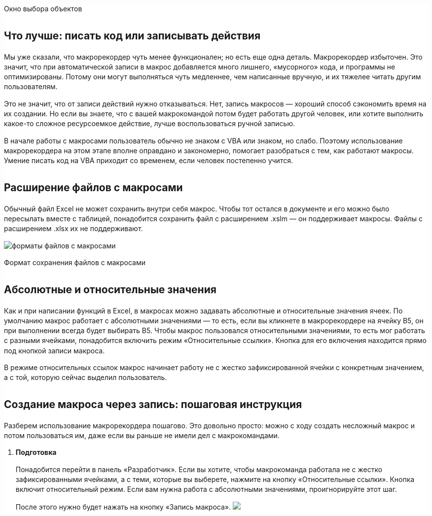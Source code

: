 Окно выбора объектов

## Что лучше: писать код или записывать действия

Мы уже сказали, что макрорекордер чуть менее функционален; но есть еще одна деталь. Макрорекордер избыточен. Это значит, что при автоматической записи в макрос добавляется много лишнего, «мусорного» кода, и программы не оптимизированы. Потому они могут выполняться чуть медленнее, чем написанные вручную, и их тяжелее читать другим пользователям.

Это не значит, что от записи действий нужно отказываться. Нет, запись макросов — хороший способ сэкономить время на их создании. Но если вы знаете, что с вашей макрокомандой потом будет работать другой человек, или хотите выполнить какое-то сложное ресурсоемкое действие, лучше воспользоваться ручной записью.

В начале работы с макросами пользователь обычно не знаком с VBA или знаком, но слабо. Поэтому использование макрорекордера на этом этапе вполне оправдано и закономерно, помогает разобраться с тем, как работают макросы. Умение писать код на VBA приходит со временем, если человек постепенно учится.
## Расширение файлов с макросами

Обычный файл Excel не может сохранить внутри себя макрос. Чтобы тот остался в документе и его можно было пересылать вместе с таблицей, понадобится сохранить файл с расширением .xslm — он поддерживает макросы. Файлы с расширением .xlsx их не поддерживают.

![форматы файлов с макросами](https://blog.skillfactory.ru/wp-content/uploads/2023/02/image009-7649945.png)

Формат сохранения файлов с макросами

## Абсолютные и относительные значения

Как и при написании функций в Excel, в макросах можно задавать абсолютные и относительные значения ячеек. По умолчанию макрос работает с абсолютными значениями — то есть, если вы кликнете в макрорекордере на ячейку B5, он при выполнении всегда будет выбирать B5. Чтобы макрос пользовался относительными значениями, то есть мог работать с разными ячейками, понадобится включить режим «Относительные ссылки». Кнопка для его включения находится прямо под кнопкой записи макроса.

В режиме относительных ссылок макрос начинает работу не с жестко зафиксированной ячейки с конкретным значением, а с той, которую сейчас выделил пользователь.

## Создание макроса через запись: пошаговая инструкция

Разберем использование макрорекордера пошагово. Это довольно просто: можно с ходу создать несложный макрос и потом пользоваться им, даже если вы раньше не имели дел с макрокомандами.

1. **Подготовка**
    
    Понадобится перейти в панель «Разработчик». Если вы хотите, чтобы макрокоманда работала не с жестко зафиксированными ячейками, а с теми, которые вы выберете, нажмите на кнопку «Относительные ссылки». Кнопка включит относительный режим. Если вам нужна работа с абсолютными значениями, проигнорируйте этот шаг.  
      
    После этого нужно будет нажать на кнопку «Запись макроса». ![](https://blog.skillfactory.ru/wp-content/uploads/2022/08/sozdanie-makrosa-excel.png)
    